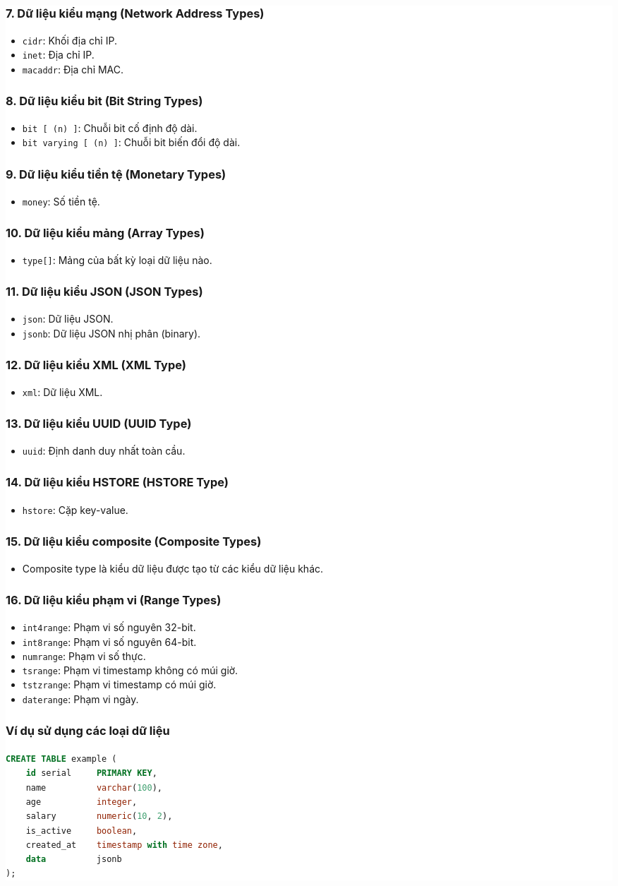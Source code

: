 ### 7. **Dữ liệu kiểu mạng (Network Address Types)**

- `cidr`: Khối địa chỉ IP.
- `inet`: Địa chỉ IP.
- `macaddr`: Địa chỉ MAC.

### 8. **Dữ liệu kiểu bit (Bit String Types)**

- `bit [ (n) ]`: Chuỗi bit cố định độ dài.
- `bit varying [ (n) ]`: Chuỗi bit biến đổi độ dài.

### 9. **Dữ liệu kiểu tiền tệ (Monetary Types)**

- `money`: Số tiền tệ.

### 10. **Dữ liệu kiểu mảng (Array Types)**

- `type[]`: Mảng của bất kỳ loại dữ liệu nào.

### 11. **Dữ liệu kiểu JSON (JSON Types)**

- `json`: Dữ liệu JSON.
- `jsonb`: Dữ liệu JSON nhị phân (binary).

### 12. **Dữ liệu kiểu XML (XML Type)**

- `xml`: Dữ liệu XML.

### 13. **Dữ liệu kiểu UUID (UUID Type)**

- `uuid`: Định danh duy nhất toàn cầu.

### 14. **Dữ liệu kiểu HSTORE (HSTORE Type)**

- `hstore`: Cặp key-value.

### 15. **Dữ liệu kiểu composite (Composite Types)**

- Composite type là kiểu dữ liệu được tạo từ các kiểu dữ liệu khác.

### 16. **Dữ liệu kiểu phạm vi (Range Types)**

- `int4range`: Phạm vi số nguyên 32-bit.
- `int8range`: Phạm vi số nguyên 64-bit.
- `numrange`: Phạm vi số thực.
- `tsrange`: Phạm vi timestamp không có múi giờ.
- `tstzrange`: Phạm vi timestamp có múi giờ.
- `daterange`: Phạm vi ngày.

### Ví dụ sử dụng các loại dữ liệu

```sql
CREATE TABLE example (
	id serial     PRIMARY KEY,
    name          varchar(100),
    age           integer,
    salary        numeric(10, 2),
    is_active     boolean,
    created_at    timestamp with time zone,
    data          jsonb
);
```
